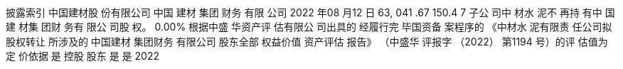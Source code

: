 披露索引
中国建材股
份有限公司
中国
建材
集团
财务
有限
公司
2022
年08
月12
日
63,
041
.67
150.4
7
子公
司中
材水
泥不
再持
有中
国建
材集
团财
务有
限公
司股
权。
0.00%
根据中盛
华资产评
估有限公
司出具的
经履行完
毕国资备
案程序的
《中材水
泥有限责
任公司拟
股权转让
所涉及的
中国建材
集团财务
有限公司
股东全部
权益价值
资产评估
报告》
（中盛华
评报字
（2022）
第1194
号）的评
估值为定
价依据
是
控股
股东
是
是
2022